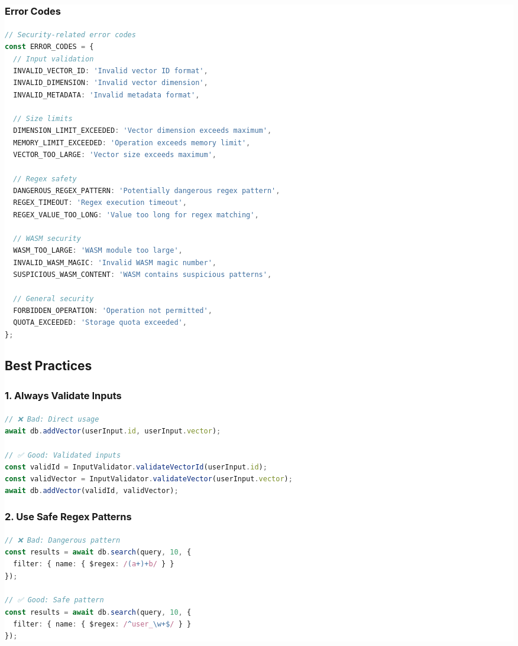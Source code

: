 ### Error Codes

```typescript
// Security-related error codes
const ERROR_CODES = {
  // Input validation
  INVALID_VECTOR_ID: 'Invalid vector ID format',
  INVALID_DIMENSION: 'Invalid vector dimension',
  INVALID_METADATA: 'Invalid metadata format',
  
  // Size limits
  DIMENSION_LIMIT_EXCEEDED: 'Vector dimension exceeds maximum',
  MEMORY_LIMIT_EXCEEDED: 'Operation exceeds memory limit',
  VECTOR_TOO_LARGE: 'Vector size exceeds maximum',
  
  // Regex safety
  DANGEROUS_REGEX_PATTERN: 'Potentially dangerous regex pattern',
  REGEX_TIMEOUT: 'Regex execution timeout',
  REGEX_VALUE_TOO_LONG: 'Value too long for regex matching',
  
  // WASM security
  WASM_TOO_LARGE: 'WASM module too large',
  INVALID_WASM_MAGIC: 'Invalid WASM magic number',
  SUSPICIOUS_WASM_CONTENT: 'WASM contains suspicious patterns',
  
  // General security
  FORBIDDEN_OPERATION: 'Operation not permitted',
  QUOTA_EXCEEDED: 'Storage quota exceeded',
};
```

## Best Practices

### 1. Always Validate Inputs

```typescript
// ❌ Bad: Direct usage
await db.addVector(userInput.id, userInput.vector);

// ✅ Good: Validated inputs
const validId = InputValidator.validateVectorId(userInput.id);
const validVector = InputValidator.validateVector(userInput.vector);
await db.addVector(validId, validVector);
```

### 2. Use Safe Regex Patterns

```typescript
// ❌ Bad: Dangerous pattern
const results = await db.search(query, 10, {
  filter: { name: { $regex: /(a+)+b/ } }
});

// ✅ Good: Safe pattern
const results = await db.search(query, 10, {
  filter: { name: { $regex: /^user_\w+$/ } }
});
```
